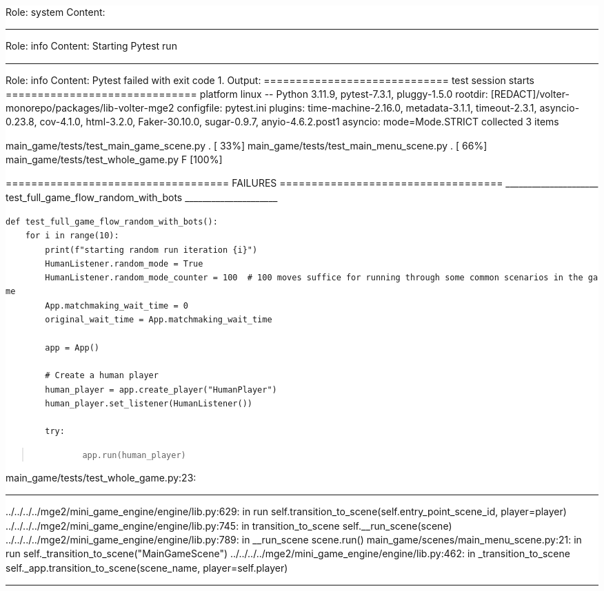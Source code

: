 Role: system
Content: 
__________________
Role: info
Content: Starting Pytest run
__________________
Role: info
Content: Pytest failed with exit code 1. Output:
============================= test session starts ==============================
platform linux -- Python 3.11.9, pytest-7.3.1, pluggy-1.5.0
rootdir: [REDACT]/volter-monorepo/packages/lib-volter-mge2
configfile: pytest.ini
plugins: time-machine-2.16.0, metadata-3.1.1, timeout-2.3.1, asyncio-0.23.8, cov-4.1.0, html-3.2.0, Faker-30.10.0, sugar-0.9.7, anyio-4.6.2.post1
asyncio: mode=Mode.STRICT
collected 3 items

main_game/tests/test_main_game_scene.py .                                [ 33%]
main_game/tests/test_main_menu_scene.py .                                [ 66%]
main_game/tests/test_whole_game.py F                                     [100%]

=================================== FAILURES ===================================
_____________________ test_full_game_flow_random_with_bots _____________________

    def test_full_game_flow_random_with_bots():
        for i in range(10):
            print(f"starting random run iteration {i}")
            HumanListener.random_mode = True
            HumanListener.random_mode_counter = 100  # 100 moves suffice for running through some common scenarios in the game
            App.matchmaking_wait_time = 0
            original_wait_time = App.matchmaking_wait_time
    
            app = App()
    
            # Create a human player
            human_player = app.create_player("HumanPlayer")
            human_player.set_listener(HumanListener())
    
            try:
>               app.run(human_player)

main_game/tests/test_whole_game.py:23: 
_ _ _ _ _ _ _ _ _ _ _ _ _ _ _ _ _ _ _ _ _ _ _ _ _ _ _ _ _ _ _ _ _ _ _ _ _ _ _ _ 
../../../../mge2/mini_game_engine/engine/lib.py:629: in run
    self.transition_to_scene(self.entry_point_scene_id, player=player)
../../../../mge2/mini_game_engine/engine/lib.py:745: in transition_to_scene
    self.__run_scene(scene)
../../../../mge2/mini_game_engine/engine/lib.py:789: in __run_scene
    scene.run()
main_game/scenes/main_menu_scene.py:21: in run
    self._transition_to_scene("MainGameScene")
../../../../mge2/mini_game_engine/engine/lib.py:462: in _transition_to_scene
    self._app.transition_to_scene(scene_name, player=self.player)
_ _ _ _ _ _ _ _ _ _ _ _ _ _ _ _ _ _ _ _ _ _ _ _ _ _ _ _ _ _ _ _ _ _ _ _ _ _ _ _ 
